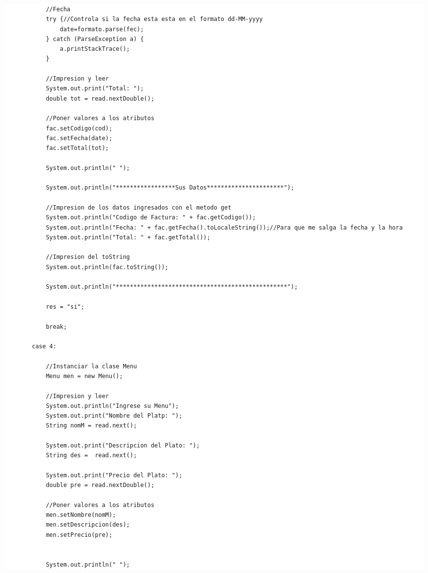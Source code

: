                 //Fecha
                try {//Controla si la fecha esta esta en el formato dd-MM-yyyy 
                    date=formato.parse(fec);
                } catch (ParseException a) {
                    a.printStackTrace();
                }
 
                //Impresion y leer 
                System.out.print("Total: ");
                double tot = read.nextDouble();
                
                //Poner valores a los atributos
                fac.setCodigo(cod);
                fac.setFecha(date);
                fac.setTotal(tot);
                
                System.out.println(" ");
                
                System.out.println("*****************Sus Datos**********************");
                
                //Impresion de los datos ingresados con el metodo get
                System.out.println("Codigo de Factura: " + fac.getCodigo());
                System.out.println("Fecha: " + fac.getFecha().toLocaleString());//Para que me salga la fecha y la hora
                System.out.println("Total: " + fac.getTotal());
                
                //Impresion del toString
                System.out.println(fac.toString());
           
                System.out.println("*************************************************");
                
                res = "si";
                
                break;
                
            case 4:
                
                //Instanciar la clase Menu
                Menu men = new Menu();
               
                //Impresion y leer 
                System.out.println("Ingrese su Menu");
                System.out.print("Nombre del Platp: ");
                String nomM = read.next();
                
                System.out.print("Descripcion del Plato: ");
                String des =  read.next();
                
                System.out.print("Precio del Plato: ");
                double pre = read.nextDouble();
                
                //Poner valores a los atributos
                men.setNombre(nomM);
                men.setDescripcion(des);
                men.setPrecio(pre);
                
                
                System.out.println(" ");
                